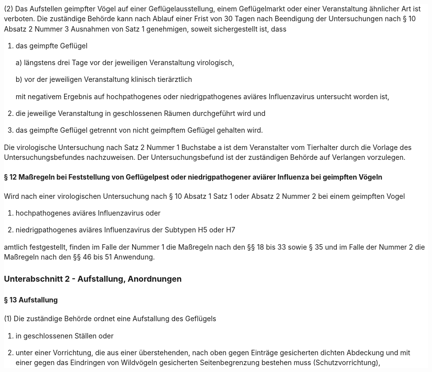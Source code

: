 (2) Das Aufstellen geimpfter Vögel auf einer Geflügelausstellung,
einem Geflügelmarkt oder einer Veranstaltung ähnlicher Art ist
verboten. Die zuständige Behörde kann nach Ablauf einer Frist von 30
Tagen nach Beendigung der Untersuchungen nach § 10 Absatz 2 Nummer 3
Ausnahmen von Satz 1 genehmigen, soweit sichergestellt ist, dass

1.  das geimpfte Geflügel

    a)  längstens drei Tage vor der jeweiligen Veranstaltung virologisch,


    b)  vor der jeweiligen Veranstaltung klinisch tierärztlich




    mit negativem Ergebnis auf hochpathogenes oder niedrigpathogenes
    aviäres Influenzavirus untersucht worden ist,


2.  die jeweilige Veranstaltung in geschlossenen Räumen durchgeführt wird
    und


3.  das geimpfte Geflügel getrennt von nicht geimpftem Geflügel gehalten
    wird.



Die virologische Untersuchung nach Satz 2 Nummer 1 Buchstabe a ist dem
Veranstalter vom Tierhalter durch die Vorlage des
Untersuchungsbefundes nachzuweisen. Der Untersuchungsbefund ist der
zuständigen Behörde auf Verlangen vorzulegen.


#### § 12 Maßregeln bei Feststellung von Geflügelpest oder niedrigpathogener aviärer Influenza bei geimpften Vögeln

Wird nach einer virologischen Untersuchung nach § 10 Absatz 1 Satz 1
oder Absatz 2 Nummer 2 bei einem geimpften Vogel

1.  hochpathogenes aviäres Influenzavirus oder


2.  niedrigpathogenes aviäres Influenzavirus der Subtypen H5 oder H7



amtlich festgestellt, finden im Falle der Nummer 1 die Maßregeln nach
den §§ 18 bis 33 sowie § 35 und im Falle der Nummer 2 die Maßregeln
nach den §§ 46 bis 51 Anwendung.


### Unterabschnitt 2 - Aufstallung, Anordnungen


#### § 13 Aufstallung

(1) Die zuständige Behörde ordnet eine Aufstallung des Geflügels

1.  in geschlossenen Ställen oder


2.  unter einer Vorrichtung, die aus einer überstehenden, nach oben gegen
    Einträge gesicherten dichten Abdeckung und mit einer gegen das
    Eindringen von Wildvögeln gesicherten Seitenbegrenzung bestehen muss
    (Schutzvorrichtung),

